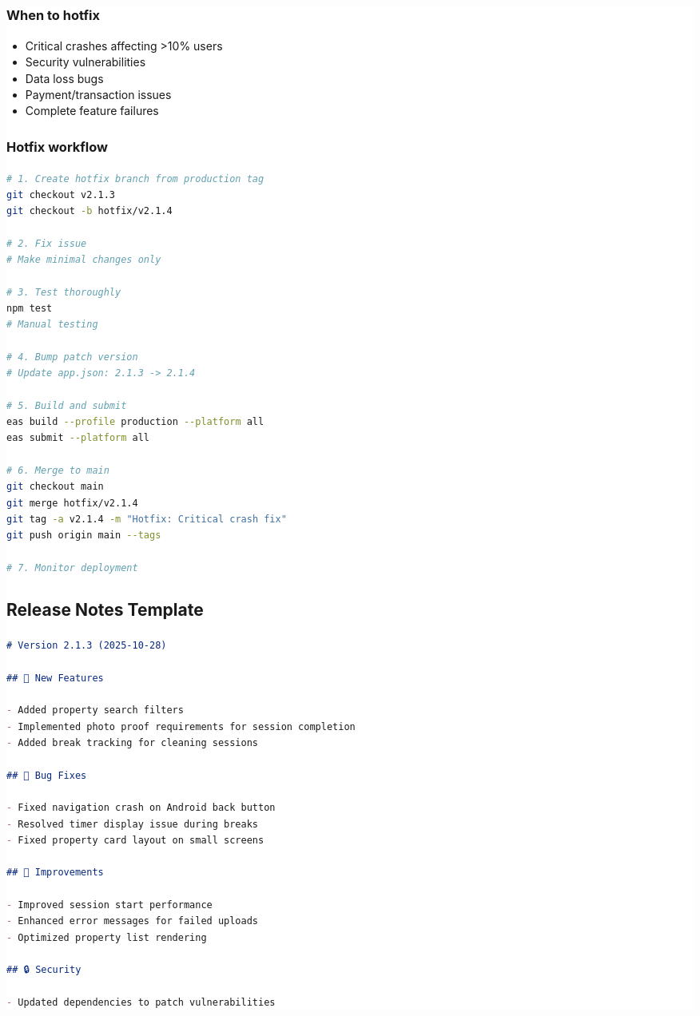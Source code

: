 ### When to hotfix

- Critical crashes affecting >10% users
- Security vulnerabilities
- Data loss bugs
- Payment/transaction issues
- Complete feature failures

### Hotfix workflow

```bash
# 1. Create hotfix branch from production tag
git checkout v2.1.3
git checkout -b hotfix/v2.1.4

# 2. Fix issue
# Make minimal changes only

# 3. Test thoroughly
npm test
# Manual testing

# 4. Bump patch version
# Update app.json: 2.1.3 -> 2.1.4

# 5. Build and submit
eas build --profile production --platform all
eas submit --platform all

# 6. Merge to main
git checkout main
git merge hotfix/v2.1.4
git tag -a v2.1.4 -m "Hotfix: Critical crash fix"
git push origin main --tags

# 7. Monitor deployment
```

## Release Notes Template

```markdown
# Version 2.1.3 (2025-10-28)

## 🎉 New Features

- Added property search filters
- Implemented photo proof requirements for session completion
- Added break tracking for cleaning sessions

## 🐛 Bug Fixes

- Fixed navigation crash on Android back button
- Resolved timer display issue during breaks
- Fixed property card layout on small screens

## 🔧 Improvements

- Improved session start performance
- Enhanced error messages for failed uploads
- Optimized property list rendering

## 🔒 Security

- Updated dependencies to patch vulnerabilities
```